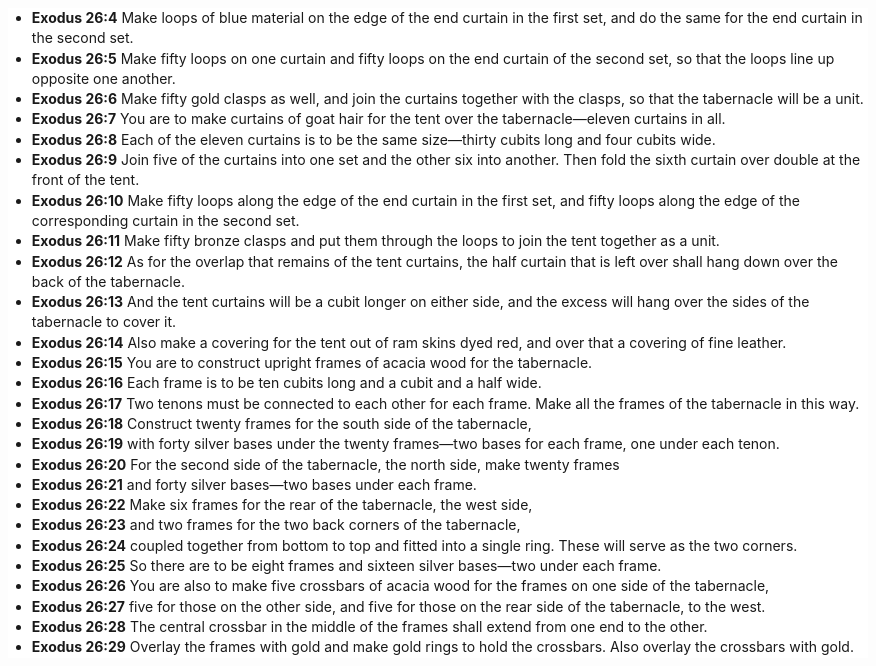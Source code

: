 - **Exodus 26:4**
Make loops of blue material on the edge of the end curtain in the first set, and do the same for the end curtain in the second set.
- **Exodus 26:5**
Make fifty loops on one curtain and fifty loops on the end curtain of the second set, so that the loops line up opposite one another.
- **Exodus 26:6**
Make fifty gold clasps as well, and join the curtains together with the clasps, so that the tabernacle will be a unit.
- **Exodus 26:7**
You are to make curtains of goat hair for the tent over the tabernacle—eleven curtains in all.
- **Exodus 26:8**
Each of the eleven curtains is to be the same size—thirty cubits long and four cubits wide.
- **Exodus 26:9**
Join five of the curtains into one set and the other six into another. Then fold the sixth curtain over double at the front of the tent.
- **Exodus 26:10**
Make fifty loops along the edge of the end curtain in the first set, and fifty loops along the edge of the corresponding curtain in the second set.
- **Exodus 26:11**
Make fifty bronze clasps and put them through the loops to join the tent together as a unit.
- **Exodus 26:12**
As for the overlap that remains of the tent curtains, the half curtain that is left over shall hang down over the back of the tabernacle.
- **Exodus 26:13**
And the tent curtains will be a cubit longer on either side, and the excess will hang over the sides of the tabernacle to cover it.
- **Exodus 26:14**
Also make a covering for the tent out of ram skins dyed red, and over that a covering of fine leather.
- **Exodus 26:15**
You are to construct upright frames of acacia wood for the tabernacle.
- **Exodus 26:16**
Each frame is to be ten cubits long and a cubit and a half wide.
- **Exodus 26:17**
Two tenons must be connected to each other for each frame. Make all the frames of the tabernacle in this way.
- **Exodus 26:18**
Construct twenty frames for the south side of the tabernacle,
- **Exodus 26:19**
with forty silver bases under the twenty frames—two bases for each frame, one under each tenon.
- **Exodus 26:20**
For the second side of the tabernacle, the north side, make twenty frames
- **Exodus 26:21**
and forty silver bases—two bases under each frame.
- **Exodus 26:22**
Make six frames for the rear of the tabernacle, the west side,
- **Exodus 26:23**
and two frames for the two back corners of the tabernacle,
- **Exodus 26:24**
coupled together from bottom to top and fitted into a single ring. These will serve as the two corners.
- **Exodus 26:25**
So there are to be eight frames and sixteen silver bases—two under each frame.
- **Exodus 26:26**
You are also to make five crossbars of acacia wood for the frames on one side of the tabernacle,
- **Exodus 26:27**
five for those on the other side, and five for those on the rear side of the tabernacle, to the west.
- **Exodus 26:28**
The central crossbar in the middle of the frames shall extend from one end to the other.
- **Exodus 26:29**
Overlay the frames with gold and make gold rings to hold the crossbars. Also overlay the crossbars with gold.